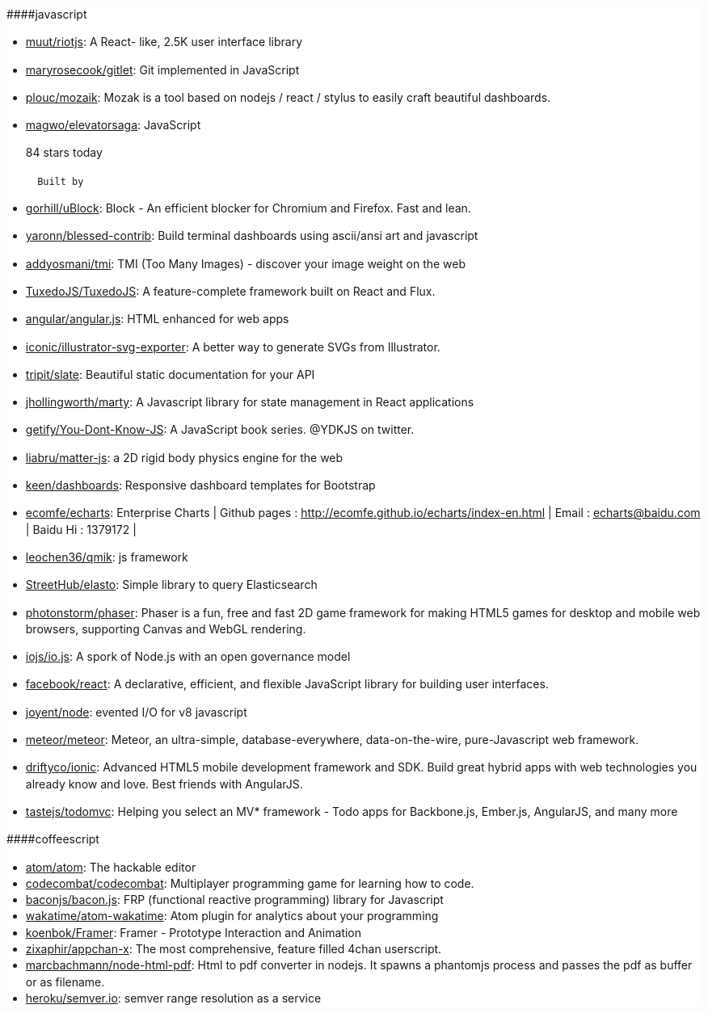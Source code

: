 ####javascript
* [muut/riotjs](https://github.com/muut/riotjs): A React- like, 2.5K user interface library
* [maryrosecook/gitlet](https://github.com/maryrosecook/gitlet): Git implemented in JavaScript
* [plouc/mozaik](https://github.com/plouc/mozaik): Mozak is a tool based on nodejs / react / stylus to easily craft beautiful dashboards.
* [magwo/elevatorsaga](https://github.com/magwo/elevatorsaga): JavaScript

      

    84 stars today

    
      
        Built by
* [gorhill/uBlock](https://github.com/gorhill/uBlock): Block - An efficient blocker for Chromium and Firefox. Fast and lean.
* [yaronn/blessed-contrib](https://github.com/yaronn/blessed-contrib): Build terminal dashboards using ascii/ansi art and javascript
* [addyosmani/tmi](https://github.com/addyosmani/tmi): TMI (Too Many Images) - discover your image weight on the web
* [TuxedoJS/TuxedoJS](https://github.com/TuxedoJS/TuxedoJS): A feature-complete framework built on React and Flux.
* [angular/angular.js](https://github.com/angular/angular.js): HTML enhanced for web apps
* [iconic/illustrator-svg-exporter](https://github.com/iconic/illustrator-svg-exporter): A better way to generate SVGs from Illustrator.
* [tripit/slate](https://github.com/tripit/slate): Beautiful static documentation for your API
* [jhollingworth/marty](https://github.com/jhollingworth/marty): A Javascript library for state management in React applications
* [getify/You-Dont-Know-JS](https://github.com/getify/You-Dont-Know-JS): A JavaScript book series. @YDKJS on twitter.
* [liabru/matter-js](https://github.com/liabru/matter-js): a 2D rigid body physics engine for the web
* [keen/dashboards](https://github.com/keen/dashboards): Responsive dashboard templates for Bootstrap
* [ecomfe/echarts](https://github.com/ecomfe/echarts): Enterprise Charts | Github pages : http://ecomfe.github.io/echarts/index-en.html | Email : echarts@baidu.com | Baidu Hi : 1379172 |
* [leochen36/qmik](https://github.com/leochen36/qmik): js framework
* [StreetHub/elasto](https://github.com/StreetHub/elasto): Simple library to query Elasticsearch
* [photonstorm/phaser](https://github.com/photonstorm/phaser): Phaser is a fun, free and fast 2D game framework for making HTML5 games for desktop and mobile web browsers, supporting Canvas and WebGL rendering.
* [iojs/io.js](https://github.com/iojs/io.js): A spork of Node.js with an open governance model
* [facebook/react](https://github.com/facebook/react): A declarative, efficient, and flexible JavaScript library for building user interfaces.
* [joyent/node](https://github.com/joyent/node): evented I/O for v8 javascript
* [meteor/meteor](https://github.com/meteor/meteor): Meteor, an ultra-simple, database-everywhere, data-on-the-wire, pure-Javascript web framework.
* [driftyco/ionic](https://github.com/driftyco/ionic): Advanced HTML5 mobile development framework and SDK. Build great hybrid apps with web technologies you already know and love. Best friends with AngularJS.
* [tastejs/todomvc](https://github.com/tastejs/todomvc): Helping you select an MV* framework - Todo apps for Backbone.js, Ember.js, AngularJS, and many more

####coffeescript
* [atom/atom](https://github.com/atom/atom): The hackable editor
* [codecombat/codecombat](https://github.com/codecombat/codecombat): Multiplayer programming game for learning how to code.
* [baconjs/bacon.js](https://github.com/baconjs/bacon.js): FRP (functional reactive programming) library for Javascript
* [wakatime/atom-wakatime](https://github.com/wakatime/atom-wakatime): Atom plugin for analytics about your programming
* [koenbok/Framer](https://github.com/koenbok/Framer): Framer - Prototype Interaction and Animation
* [zixaphir/appchan-x](https://github.com/zixaphir/appchan-x): The most comprehensive, feature filled 4chan userscript.
* [marcbachmann/node-html-pdf](https://github.com/marcbachmann/node-html-pdf): Html to pdf converter in nodejs. It spawns a phantomjs process and passes the pdf as buffer or as filename.
* [heroku/semver.io](https://github.com/heroku/semver.io): semver range resolution as a service
